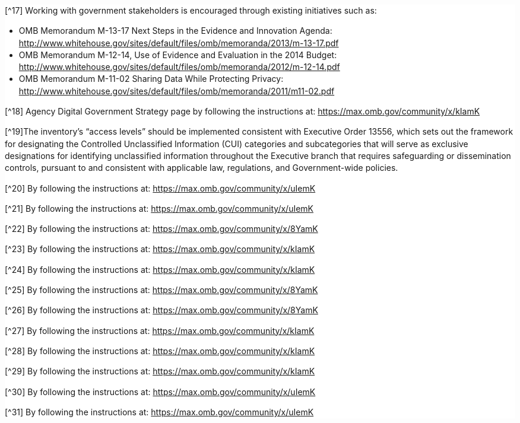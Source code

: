 [^17] Working with government stakeholders is encouraged through existing initiatives such as: 
* OMB Memorandum M-13-17 Next Steps in the Evidence and Innovation Agenda: http://www.whitehouse.gov/sites/default/files/omb/memoranda/2013/m-13-17.pdf 
* OMB Memorandum M-12-14, Use of Evidence and Evaluation in the 2014 Budget: http://www.whitehouse.gov/sites/default/files/omb/memoranda/2012/m-12-14.pdf
* OMB Memorandum M-11-02 Sharing Data While Protecting Privacy: http://www.whitehouse.gov/sites/default/files/omb/memoranda/2011/m11-02.pdf

[^18] Agency Digital Government Strategy page by following the instructions at: https://max.omb.gov/community/x/kIamK

[^19]The inventory’s “access levels” should be implemented consistent with Executive Order 13556, which sets out the framework for designating the Controlled Unclassified Information (CUI) categories and subcategories that will serve as exclusive designations for identifying unclassified information throughout the Executive branch that requires safeguarding or dissemination controls, pursuant to and consistent with applicable law, regulations, and Government-wide policies.

[^20] By following the instructions at: https://max.omb.gov/community/x/uIemK

[^21]  By following the instructions at: https://max.omb.gov/community/x/uIemK

[^22] By following the instructions at: https://max.omb.gov/community/x/8YamK

[^23] By following the instructions at: https://max.omb.gov/community/x/kIamK

[^24] By following the instructions at: https://max.omb.gov/community/x/kIamK

[^25] By following the instructions at: https://max.omb.gov/community/x/8YamK

[^26] By following the instructions at: https://max.omb.gov/community/x/8YamK

[^27] By following the instructions at: https://max.omb.gov/community/x/kIamK

[^28] By following the instructions at: https://max.omb.gov/community/x/kIamK

[^29] By following the instructions at: https://max.omb.gov/community/x/kIamK

[^30] By following the instructions at: https://max.omb.gov/community/x/uIemK

[^31] By following the instructions at: https://max.omb.gov/community/x/uIemK


[^1]: Data Asset: A collection of data elements or datasets that make sense to group together. Each community of interest identifies the Data Assets specific to supporting the needs of their respective mission or business functions. Notably, a Data Asset is a deliberately abstract concept. A given Data Asset may represent an entire database consisting of multiple distinct entity classes, or may represent a single entity class.